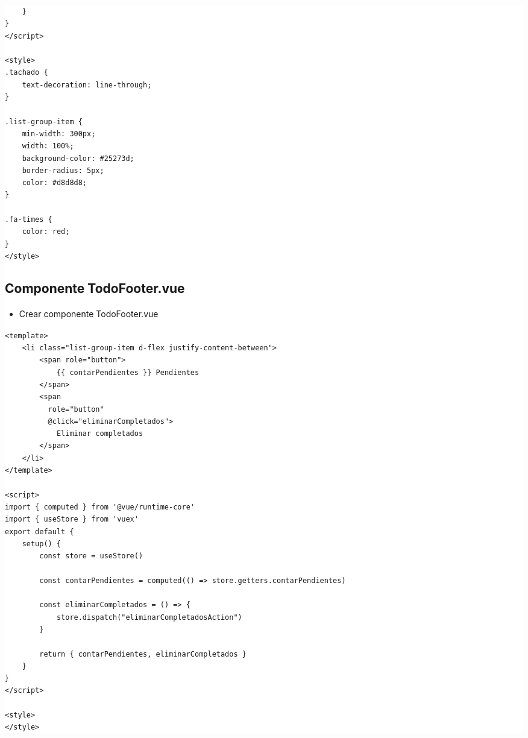``` vue
    }
}
</script>

<style>
.tachado {
    text-decoration: line-through;
}

.list-group-item {
    min-width: 300px;
    width: 100%;
    background-color: #25273d;
    border-radius: 5px;
    color: #d8d8d8;
}

.fa-times {
    color: red;
}
</style>
```

## Componente TodoFooter.vue

* Crear componente TodoFooter.vue

``` vue
<template>
    <li class="list-group-item d-flex justify-content-between">
        <span role="button">
            {{ contarPendientes }} Pendientes
        </span>
        <span
          role="button"
          @click="eliminarCompletados">
            Eliminar completados
        </span>
    </li>
</template>

<script>
import { computed } from '@vue/runtime-core'
import { useStore } from 'vuex'
export default {
    setup() {
        const store = useStore()

        const contarPendientes = computed(() => store.getters.contarPendientes)

        const eliminarCompletados = () => {
            store.dispatch("eliminarCompletadosAction")
        }

        return { contarPendientes, eliminarCompletados }
    }
}
</script>

<style>
</style>
```
